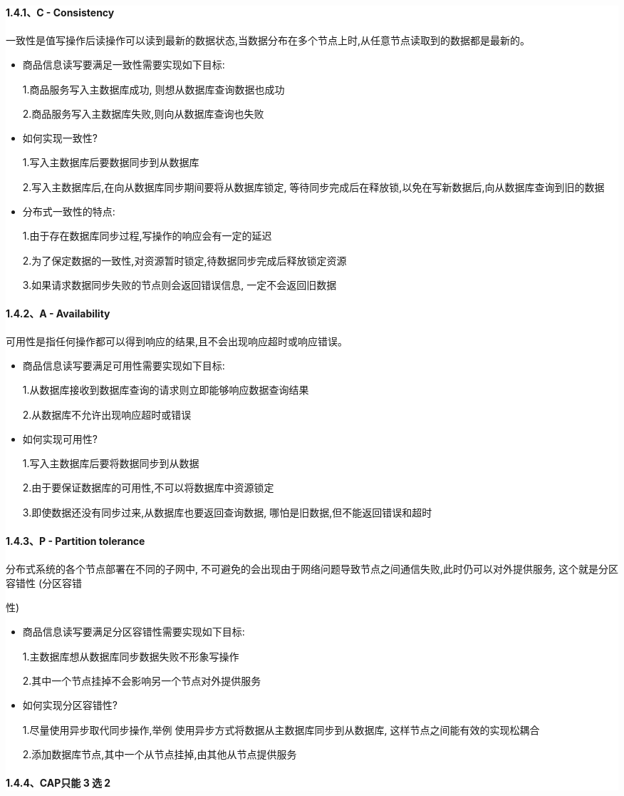 #### 1.4.1、C - Consistency

一致性是值写操作后读操作可以读到最新的数据状态,当数据分布在多个节点上时,从任意节点读取到的数据都是最新的。

- 商品信息读写要满足一致性需要实现如下目标: 

  1.商品服务写入主数据库成功, 则想从数据库查询数据也成功

  2.商品服务写入主数据库失败,则向从数据库查询也失败

- 如何实现一致性? 

  1.写入主数据库后要数据同步到从数据库

  2.写入主数据库后,在向从数据库同步期间要将从数据库锁定, 等待同步完成后在释放锁,以免在写新数据后,向从数据库查询到旧的数据

- 分布式一致性的特点: 

  1.由于存在数据库同步过程,写操作的响应会有一定的延迟

  2.为了保定数据的一致性,对资源暂时锁定,待数据同步完成后释放锁定资源

  3.如果请求数据同步失败的节点则会返回错误信息, 一定不会返回旧数据

#### 1.4.2、A - Availability

可用性是指任何操作都可以得到响应的结果,且不会出现响应超时或响应错误。

- 商品信息读写要满足可用性需要实现如下目标: 

  1.从数据库接收到数据库查询的请求则立即能够响应数据查询结果

  2.从数据库不允许出现响应超时或错误

- 如何实现可用性?

  1.写入主数据库后要将数据同步到从数据

  2.由于要保证数据库的可用性,不可以将数据库中资源锁定

  3.即使数据还没有同步过来,从数据库也要返回查询数据, 哪怕是旧数据,但不能返回错误和超时

#### 1.4.3、P - Partition tolerance

分布式系统的各个节点部署在不同的子网中, 不可避免的会出现由于网络问题导致节点之间通信失败,此时仍可以对外提供服务, 这个就是分区容错性 (分区容错

性)

- 商品信息读写要满足分区容错性需要实现如下目标: 

  1.主数据库想从数据库同步数据失败不形象写操作

  2.其中一个节点挂掉不会影响另一个节点对外提供服务

- 如何实现分区容错性? 

  1.尽量使用异步取代同步操作,举例 使用异步方式将数据从主数据库同步到从数据库, 这样节点之间能有效的实现松耦合

  2.添加数据库节点,其中一个从节点挂掉,由其他从节点提供服务

#### 1.4.4、CAP只能 3 选 2
